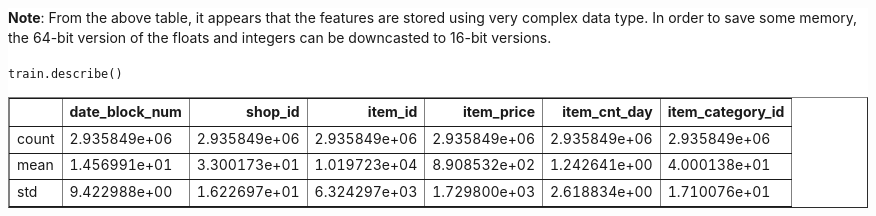 
**Note**: From the above table, it appears that the features are stored using very complex data type. In order to save some memory, the 64-bit version of the floats and integers can be downcasted to 16-bit versions.


```python
train.describe()
```




<div>
<style scoped>
    .dataframe tbody tr th:only-of-type {
        vertical-align: middle;
    }

    .dataframe tbody tr th {
        vertical-align: top;
    }

    .dataframe thead th {
        text-align: right;
    }
</style>
<table border="1" class="dataframe">
  <thead>
    <tr style="text-align: right;">
      <th></th>
      <th>date_block_num</th>
      <th>shop_id</th>
      <th>item_id</th>
      <th>item_price</th>
      <th>item_cnt_day</th>
      <th>item_category_id</th>
    </tr>
  </thead>
  <tbody>
    <tr>
      <td>count</td>
      <td>2.935849e+06</td>
      <td>2.935849e+06</td>
      <td>2.935849e+06</td>
      <td>2.935849e+06</td>
      <td>2.935849e+06</td>
      <td>2.935849e+06</td>
    </tr>
    <tr>
      <td>mean</td>
      <td>1.456991e+01</td>
      <td>3.300173e+01</td>
      <td>1.019723e+04</td>
      <td>8.908532e+02</td>
      <td>1.242641e+00</td>
      <td>4.000138e+01</td>
    </tr>
    <tr>
      <td>std</td>
      <td>9.422988e+00</td>
      <td>1.622697e+01</td>
      <td>6.324297e+03</td>
      <td>1.729800e+03</td>
      <td>2.618834e+00</td>
      <td>1.710076e+01</td>
    </tr>
    <tr>